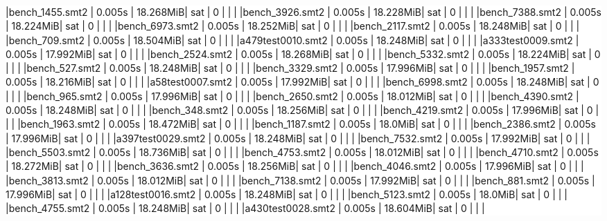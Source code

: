 |bench_1455.smt2                                              |    0.005s | 18.268MiB| sat | 0 |  |  |
|bench_3926.smt2                                              |    0.005s | 18.228MiB| sat | 0 |  |  |
|bench_7388.smt2                                              |    0.005s | 18.224MiB| sat | 0 |  |  |
|bench_6973.smt2                                              |    0.005s | 18.252MiB| sat | 0 |  |  |
|bench_2117.smt2                                              |    0.005s | 18.248MiB| sat | 0 |  |  |
|bench_709.smt2                                               |    0.005s | 18.504MiB| sat | 0 |  |  |
|a479test0010.smt2                                            |    0.005s | 18.248MiB| sat | 0 |  |  |
|a333test0009.smt2                                            |    0.005s | 17.992MiB| sat | 0 |  |  |
|bench_2524.smt2                                              |    0.005s | 18.268MiB| sat | 0 |  |  |
|bench_5332.smt2                                              |    0.005s | 18.224MiB| sat | 0 |  |  |
|bench_527.smt2                                               |    0.005s | 18.248MiB| sat | 0 |  |  |
|bench_3329.smt2                                              |    0.005s | 17.996MiB| sat | 0 |  |  |
|bench_1957.smt2                                              |    0.005s | 18.216MiB| sat | 0 |  |  |
|a58test0007.smt2                                             |    0.005s | 17.992MiB| sat | 0 |  |  |
|bench_6998.smt2                                              |    0.005s | 18.248MiB| sat | 0 |  |  |
|bench_965.smt2                                               |    0.005s | 17.996MiB| sat | 0 |  |  |
|bench_2650.smt2                                              |    0.005s | 18.012MiB| sat | 0 |  |  |
|bench_4390.smt2                                              |    0.005s | 18.248MiB| sat | 0 |  |  |
|bench_348.smt2                                               |    0.005s | 18.256MiB| sat | 0 |  |  |
|bench_4219.smt2                                              |    0.005s | 17.996MiB| sat | 0 |  |  |
|bench_1963.smt2                                              |    0.005s | 18.472MiB| sat | 0 |  |  |
|bench_1187.smt2                                              |    0.005s | 18.0MiB| sat | 0 |  |  |
|bench_2386.smt2                                              |    0.005s | 17.996MiB| sat | 0 |  |  |
|a397test0029.smt2                                            |    0.005s | 18.248MiB| sat | 0 |  |  |
|bench_7532.smt2                                              |    0.005s | 17.992MiB| sat | 0 |  |  |
|bench_5503.smt2                                              |    0.005s | 18.736MiB| sat | 0 |  |  |
|bench_4753.smt2                                              |    0.005s | 18.012MiB| sat | 0 |  |  |
|bench_4710.smt2                                              |    0.005s | 18.272MiB| sat | 0 |  |  |
|bench_3636.smt2                                              |    0.005s | 18.256MiB| sat | 0 |  |  |
|bench_4046.smt2                                              |    0.005s | 17.996MiB| sat | 0 |  |  |
|bench_3813.smt2                                              |    0.005s | 18.012MiB| sat | 0 |  |  |
|bench_7138.smt2                                              |    0.005s | 17.992MiB| sat | 0 |  |  |
|bench_881.smt2                                               |    0.005s | 17.996MiB| sat | 0 |  |  |
|a128test0016.smt2                                            |    0.005s | 18.248MiB| sat | 0 |  |  |
|bench_5123.smt2                                              |    0.005s | 18.0MiB| sat | 0 |  |  |
|bench_4755.smt2                                              |    0.005s | 18.248MiB| sat | 0 |  |  |
|a430test0028.smt2                                            |    0.005s | 18.604MiB| sat | 0 |  |  |